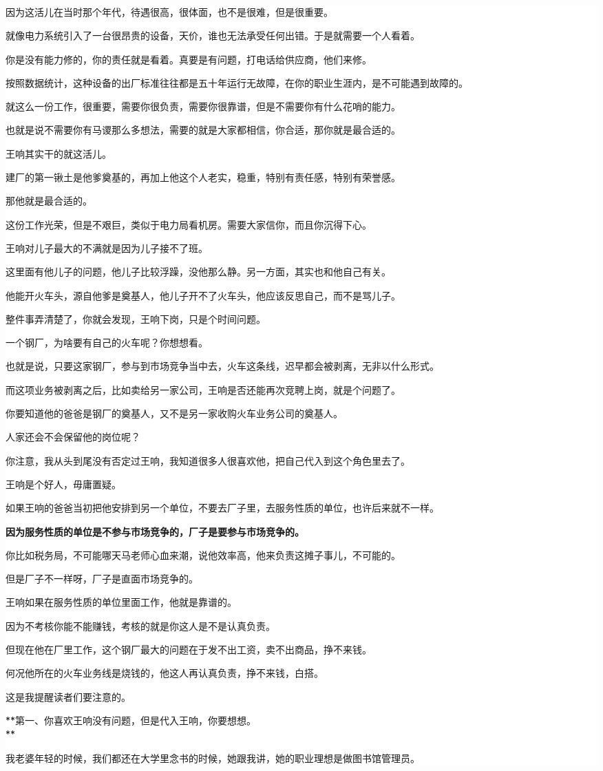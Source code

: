 因为这活儿在当时那个年代，待遇很高，很体面，也不是很难，但是很重要。  

就像电力系统引入了一台很昂贵的设备，天价，谁也无法承受任何出错。于是就需要一个人看着。

你是没有能力修的，你的责任就是看着。真要是有问题，打电话给供应商，他们来修。  

按照数据统计，这种设备的出厂标准往往都是五十年运行无故障，在你的职业生涯内，是不可能遇到故障的。  

就这么一份工作，很重要，需要你很负责，需要你很靠谱，但是不需要你有什么花哨的能力。  

也就是说不需要你有马谡那么多想法，需要的就是大家都相信，你合适，那你就是最合适的。  

王响其实干的就这活儿。  

建厂的第一锹土是他爹奠基的，再加上他这个人老实，稳重，特别有责任感，特别有荣誉感。

那他就是最合适的。  

这份工作光荣，但是不艰巨，类似于电力局看机房。需要大家信你，而且你沉得下心。

王响对儿子最大的不满就是因为儿子接不了班。  

这里面有他儿子的问题，他儿子比较浮躁，没他那么静。另一方面，其实也和他自己有关。  

他能开火车头，源自他爹是奠基人，他儿子开不了火车头，他应该反思自己，而不是骂儿子。

整件事弄清楚了，你就会发现，王响下岗，只是个时间问题。  

一个钢厂，为啥要有自己的火车呢？你想想看。  

也就是说，只要这家钢厂，参与到市场竞争当中去，火车这条线，迟早都会被剥离，无非以什么形式。  

而这项业务被剥离之后，比如卖给另一家公司，王响是否还能再次竞聘上岗，就是个问题了。  

你要知道他的爸爸是钢厂的奠基人，又不是另一家收购火车业务公司的奠基人。  

人家还会不会保留他的岗位呢？

你注意，我从头到尾没有否定过王响，我知道很多人很喜欢他，把自己代入到这个角色里去了。  

王响是个好人，毋庸置疑。  

如果王响的爸爸当初把他安排到另一个单位，不要去厂子里，去服务性质的单位，也许后来就不一样。

 **因为服务性质的单位是不参与市场竞争的，厂子是要参与市场竞争的。**

你比如税务局，不可能哪天马老师心血来潮，说他效率高，他来负责这摊子事儿，不可能的。

但是厂子不一样呀，厂子是直面市场竞争的。  

王响如果在服务性质的单位里面工作，他就是靠谱的。  

因为不考核你能不能赚钱，考核的就是你这人是不是认真负责。  

但现在他在厂里工作，这个钢厂最大的问题在于发不出工资，卖不出商品，挣不来钱。  

何况他所在的火车业务线是烧钱的，他这人再认真负责，挣不来钱，白搭。  

这是我提醒读者们要注意的。

 **第一、你喜欢王响没有问题，但是代入王响，你要想想。  
**

我老婆年轻的时候，我们都还在大学里念书的时候，她跟我讲，她的职业理想是做图书馆管理员。  
